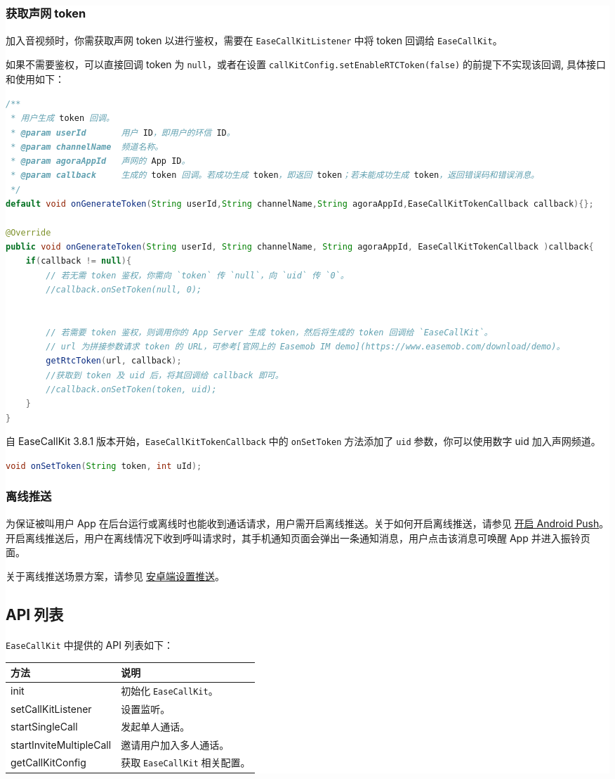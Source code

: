 ### 获取声网 token

加入音视频时，你需获取声网 token 以进行鉴权，需要在 `EaseCallKitListener` 中将 token 回调给 `EaseCallKit`。

如果不需要鉴权，可以直接回调 token 为 `null`，或者在设置 `callKitConfig.setEnableRTCToken(false)` 的前提下不实现该回调, 具体接口和使用如下：

```java
/**
 * 用户生成 token 回调。
 * @param userId       用户 ID，即用户的环信 ID。
 * @param channelName  频道名称。
 * @param agoraAppId   声网的 App ID。
 * @param callback     生成的 token 回调。若成功生成 token，即返回 token；若未能成功生成 token，返回错误码和错误消息。
 */
default void onGenerateToken(String userId,String channelName,String agoraAppId,EaseCallKitTokenCallback callback){};

@Override
public void onGenerateToken(String userId, String channelName, String agoraAppId, EaseCallKitTokenCallback )callback{
    if(callback != null){
        // 若无需 token 鉴权，你需向 `token` 传 `null`，向 `uid` 传 `0`。
        //callback.onSetToken(null, 0);


        // 若需要 token 鉴权，则调用你的 App Server 生成 token，然后将生成的 token 回调给 `EaseCallKit`。
        // url 为拼接参数请求 token 的 URL，可参考[官网上的 Easemob IM demo](https://www.easemob.com/download/demo)。
        getRtcToken(url, callback);
        //获取到 token 及 uid 后，将其回调给 callback 即可。
        //callback.onSetToken(token, uid);
    }
}
```

自 EaseCallKit 3.8.1 版本开始，`EaseCallKitTokenCallback` 中的 `onSetToken` 方法添加了 `uid` 参数，你可以使用数字 uid 加入声网频道。

```java
void onSetToken(String token, int uId);
```

### 离线推送

为保证被叫用户 App 在后台运行或离线时也能收到通话请求，用户需开启离线推送。关于如何开启离线推送，请参见 [开启 Android Push](/document/android/push/push_notification_mode_dnd.html)。开启离线推送后，用户在离线情况下收到呼叫请求时，其手机通知页面会弹出一条通知消息，用户点击该消息可唤醒 App 并进入振铃页面。

关于离线推送场景方案，请参见 [安卓端设置推送](/document/android/push/push_overview.html)。

## API 列表

`EaseCallKit` 中提供的 API 列表如下：

| 方法                    | 说明                          |
| :---------------------- | :---------------------------- |
| init                    | 初始化 `EaseCallKit`。        |
| setCallKitListener      | 设置监听。                    |
| startSingleCall         | 发起单人通话。                |
| startInviteMultipleCall | 邀请用户加入多人通话。        |
| getCallKitConfig        | 获取 `EaseCallKit` 相关配置。 |
